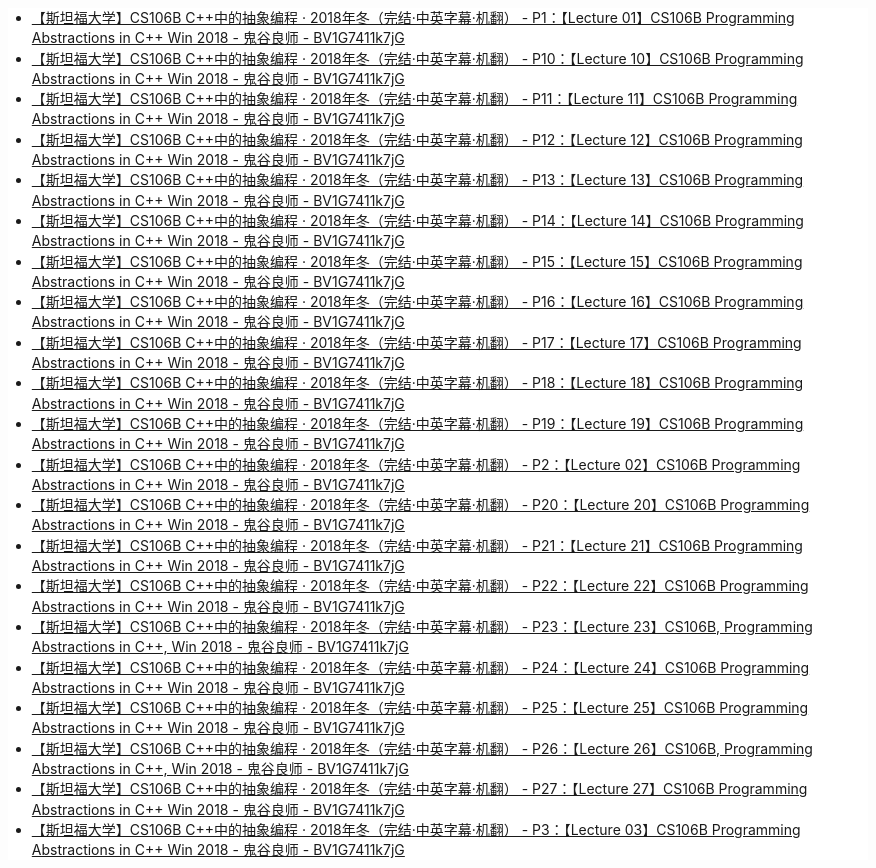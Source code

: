 +   [【斯坦福大学】CS106B C++中的抽象编程 · 2018年冬（完结·中英字幕·机翻） - P1：【Lecture 01】CS106B Programming Abstractions in C++ Win 2018 - 鬼谷良师 - BV1G7411k7jG](-斯坦福大学-CS106B-C--中的抽象编程---2018年冬-完结-中英字幕-机翻----P1--Lecture-01-CS106B-Programming-Abstractions-in-C---Win-2018---鬼谷良师---BV1G7411k7jG.md)
+   [【斯坦福大学】CS106B C++中的抽象编程 · 2018年冬（完结·中英字幕·机翻） - P10：【Lecture 10】CS106B Programming Abstractions in C++ Win 2018 - 鬼谷良师 - BV1G7411k7jG](-斯坦福大学-CS106B-C--中的抽象编程---2018年冬-完结-中英字幕-机翻----P10--Lecture-10-CS106B-Programming-Abstractions-in-C---Win-2018---鬼谷良师---BV1G7411k7jG.md)
+   [【斯坦福大学】CS106B C++中的抽象编程 · 2018年冬（完结·中英字幕·机翻） - P11：【Lecture 11】CS106B Programming Abstractions in C++ Win 2018 - 鬼谷良师 - BV1G7411k7jG](-斯坦福大学-CS106B-C--中的抽象编程---2018年冬-完结-中英字幕-机翻----P11--Lecture-11-CS106B-Programming-Abstractions-in-C---Win-2018---鬼谷良师---BV1G7411k7jG.md)
+   [【斯坦福大学】CS106B C++中的抽象编程 · 2018年冬（完结·中英字幕·机翻） - P12：【Lecture 12】CS106B Programming Abstractions in C++ Win 2018 - 鬼谷良师 - BV1G7411k7jG](-斯坦福大学-CS106B-C--中的抽象编程---2018年冬-完结-中英字幕-机翻----P12--Lecture-12-CS106B-Programming-Abstractions-in-C---Win-2018---鬼谷良师---BV1G7411k7jG.md)
+   [【斯坦福大学】CS106B C++中的抽象编程 · 2018年冬（完结·中英字幕·机翻） - P13：【Lecture 13】CS106B Programming Abstractions in C++ Win 2018 - 鬼谷良师 - BV1G7411k7jG](-斯坦福大学-CS106B-C--中的抽象编程---2018年冬-完结-中英字幕-机翻----P13--Lecture-13-CS106B-Programming-Abstractions-in-C---Win-2018---鬼谷良师---BV1G7411k7jG.md)
+   [【斯坦福大学】CS106B C++中的抽象编程 · 2018年冬（完结·中英字幕·机翻） - P14：【Lecture 14】CS106B Programming Abstractions in C++ Win 2018 - 鬼谷良师 - BV1G7411k7jG](-斯坦福大学-CS106B-C--中的抽象编程---2018年冬-完结-中英字幕-机翻----P14--Lecture-14-CS106B-Programming-Abstractions-in-C---Win-2018---鬼谷良师---BV1G7411k7jG.md)
+   [【斯坦福大学】CS106B C++中的抽象编程 · 2018年冬（完结·中英字幕·机翻） - P15：【Lecture 15】CS106B Programming Abstractions in C++ Win 2018 - 鬼谷良师 - BV1G7411k7jG](-斯坦福大学-CS106B-C--中的抽象编程---2018年冬-完结-中英字幕-机翻----P15--Lecture-15-CS106B-Programming-Abstractions-in-C---Win-2018---鬼谷良师---BV1G7411k7jG.md)
+   [【斯坦福大学】CS106B C++中的抽象编程 · 2018年冬（完结·中英字幕·机翻） - P16：【Lecture 16】CS106B Programming Abstractions in C++ Win 2018 - 鬼谷良师 - BV1G7411k7jG](-斯坦福大学-CS106B-C--中的抽象编程---2018年冬-完结-中英字幕-机翻----P16--Lecture-16-CS106B-Programming-Abstractions-in-C---Win-2018---鬼谷良师---BV1G7411k7jG.md)
+   [【斯坦福大学】CS106B C++中的抽象编程 · 2018年冬（完结·中英字幕·机翻） - P17：【Lecture 17】CS106B Programming Abstractions in C++ Win 2018 - 鬼谷良师 - BV1G7411k7jG](-斯坦福大学-CS106B-C--中的抽象编程---2018年冬-完结-中英字幕-机翻----P17--Lecture-17-CS106B-Programming-Abstractions-in-C---Win-2018---鬼谷良师---BV1G7411k7jG.md)
+   [【斯坦福大学】CS106B C++中的抽象编程 · 2018年冬（完结·中英字幕·机翻） - P18：【Lecture 18】CS106B Programming Abstractions in C++ Win 2018 - 鬼谷良师 - BV1G7411k7jG](-斯坦福大学-CS106B-C--中的抽象编程---2018年冬-完结-中英字幕-机翻----P18--Lecture-18-CS106B-Programming-Abstractions-in-C---Win-2018---鬼谷良师---BV1G7411k7jG.md)
+   [【斯坦福大学】CS106B C++中的抽象编程 · 2018年冬（完结·中英字幕·机翻） - P19：【Lecture 19】CS106B Programming Abstractions in C++ Win 2018 - 鬼谷良师 - BV1G7411k7jG](-斯坦福大学-CS106B-C--中的抽象编程---2018年冬-完结-中英字幕-机翻----P19--Lecture-19-CS106B-Programming-Abstractions-in-C---Win-2018---鬼谷良师---BV1G7411k7jG.md)
+   [【斯坦福大学】CS106B C++中的抽象编程 · 2018年冬（完结·中英字幕·机翻） - P2：【Lecture 02】CS106B Programming Abstractions in C++ Win 2018 - 鬼谷良师 - BV1G7411k7jG](-斯坦福大学-CS106B-C--中的抽象编程---2018年冬-完结-中英字幕-机翻----P2--Lecture-02-CS106B-Programming-Abstractions-in-C---Win-2018---鬼谷良师---BV1G7411k7jG.md)
+   [【斯坦福大学】CS106B C++中的抽象编程 · 2018年冬（完结·中英字幕·机翻） - P20：【Lecture 20】CS106B Programming Abstractions in C++ Win 2018 - 鬼谷良师 - BV1G7411k7jG](-斯坦福大学-CS106B-C--中的抽象编程---2018年冬-完结-中英字幕-机翻----P20--Lecture-20-CS106B-Programming-Abstractions-in-C---Win-2018---鬼谷良师---BV1G7411k7jG.md)
+   [【斯坦福大学】CS106B C++中的抽象编程 · 2018年冬（完结·中英字幕·机翻） - P21：【Lecture 21】CS106B Programming Abstractions in C++ Win 2018 - 鬼谷良师 - BV1G7411k7jG](-斯坦福大学-CS106B-C--中的抽象编程---2018年冬-完结-中英字幕-机翻----P21--Lecture-21-CS106B-Programming-Abstractions-in-C---Win-2018---鬼谷良师---BV1G7411k7jG.md)
+   [【斯坦福大学】CS106B C++中的抽象编程 · 2018年冬（完结·中英字幕·机翻） - P22：【Lecture 22】CS106B Programming Abstractions in C++ Win 2018 - 鬼谷良师 - BV1G7411k7jG](-斯坦福大学-CS106B-C--中的抽象编程---2018年冬-完结-中英字幕-机翻----P22--Lecture-22-CS106B-Programming-Abstractions-in-C---Win-2018---鬼谷良师---BV1G7411k7jG.md)
+   [【斯坦福大学】CS106B C++中的抽象编程 · 2018年冬（完结·中英字幕·机翻） - P23：【Lecture 23】CS106B, Programming Abstractions in C++, Win 2018 - 鬼谷良师 - BV1G7411k7jG](-斯坦福大学-CS106B-C--中的抽象编程---2018年冬-完结-中英字幕-机翻----P23--Lecture-23-CS106B--Programming-Abstractions-in-C----Win-2018---鬼谷良师---BV1G7411k7jG.md)
+   [【斯坦福大学】CS106B C++中的抽象编程 · 2018年冬（完结·中英字幕·机翻） - P24：【Lecture 24】CS106B Programming Abstractions in C++ Win 2018 - 鬼谷良师 - BV1G7411k7jG](-斯坦福大学-CS106B-C--中的抽象编程---2018年冬-完结-中英字幕-机翻----P24--Lecture-24-CS106B-Programming-Abstractions-in-C---Win-2018---鬼谷良师---BV1G7411k7jG.md)
+   [【斯坦福大学】CS106B C++中的抽象编程 · 2018年冬（完结·中英字幕·机翻） - P25：【Lecture 25】CS106B Programming Abstractions in C++ Win 2018 - 鬼谷良师 - BV1G7411k7jG](-斯坦福大学-CS106B-C--中的抽象编程---2018年冬-完结-中英字幕-机翻----P25--Lecture-25-CS106B-Programming-Abstractions-in-C---Win-2018---鬼谷良师---BV1G7411k7jG.md)
+   [【斯坦福大学】CS106B C++中的抽象编程 · 2018年冬（完结·中英字幕·机翻） - P26：【Lecture 26】CS106B, Programming Abstractions in C++, Win 2018 - 鬼谷良师 - BV1G7411k7jG](-斯坦福大学-CS106B-C--中的抽象编程---2018年冬-完结-中英字幕-机翻----P26--Lecture-26-CS106B--Programming-Abstractions-in-C----Win-2018---鬼谷良师---BV1G7411k7jG.md)
+   [【斯坦福大学】CS106B C++中的抽象编程 · 2018年冬（完结·中英字幕·机翻） - P27：【Lecture 27】CS106B Programming Abstractions in C++ Win 2018 - 鬼谷良师 - BV1G7411k7jG](-斯坦福大学-CS106B-C--中的抽象编程---2018年冬-完结-中英字幕-机翻----P27--Lecture-27-CS106B-Programming-Abstractions-in-C---Win-2018---鬼谷良师---BV1G7411k7jG.md)
+   [【斯坦福大学】CS106B C++中的抽象编程 · 2018年冬（完结·中英字幕·机翻） - P3：【Lecture 03】CS106B Programming Abstractions in C++ Win 2018 - 鬼谷良师 - BV1G7411k7jG](-斯坦福大学-CS106B-C--中的抽象编程---2018年冬-完结-中英字幕-机翻----P3--Lecture-03-CS106B-Programming-Abstractions-in-C---Win-2018---鬼谷良师---BV1G7411k7jG.md)